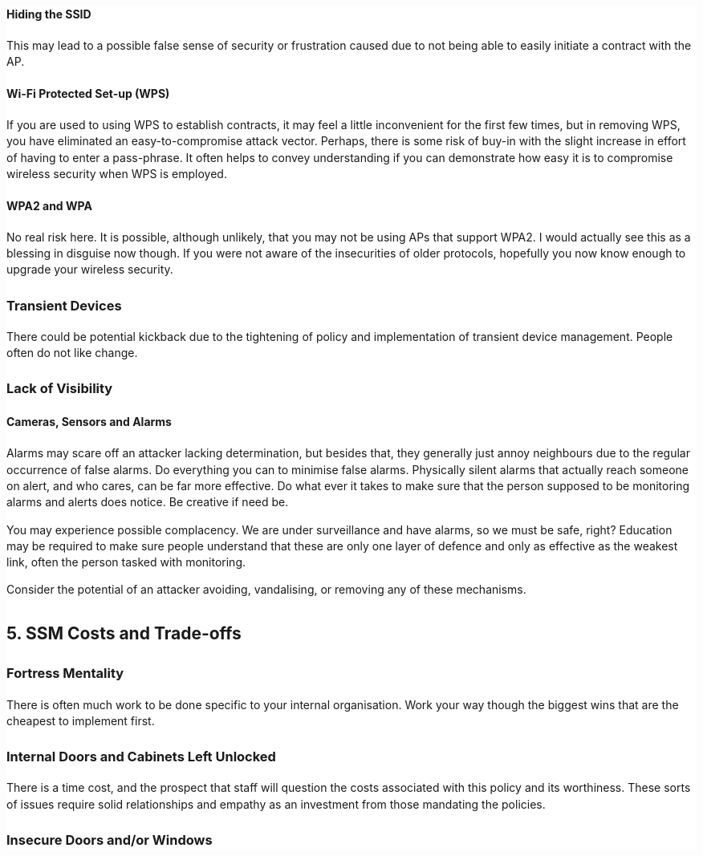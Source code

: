 #### Hiding the SSID

This may lead to a possible false sense of security or frustration caused due to not being able to easily initiate a contract with the AP. 

#### Wi-Fi Protected Set-up (WPS)

If you are used to using WPS to establish contracts, it may feel a little inconvenient for the first few times, but in removing WPS, you have eliminated an easy-to-compromise attack vector. Perhaps, there is some risk of buy-in with the slight increase in effort of having to enter a pass-phrase. It often helps to convey understanding if you can demonstrate how easy it is to compromise wireless security when WPS is employed. 

#### WPA2 and WPA

No real risk here. It is possible, although unlikely, that you may not be using APs that support WPA2. I would actually see this as a blessing in disguise now though. If you were not aware of the insecurities of older protocols, hopefully you now know enough to upgrade your wireless security.

### Transient Devices

There could be potential kickback due to the tightening of policy and implementation of transient device management. People often do not like change. 

### Lack of Visibility

#### Cameras, Sensors and Alarms

Alarms may scare off an attacker lacking determination, but besides that, they generally just annoy neighbours due to the regular occurrence of false alarms. Do everything you can to minimise false alarms. Physically silent alarms that actually reach someone on alert, and who cares, can be far more effective. Do what ever it takes to make sure that the person supposed to be monitoring alarms and alerts does notice. Be creative if need be.

You may experience possible complacency. We are under surveillance and have alarms, so we must be safe, right? Education may be required to make sure people understand that these are only one layer of defence and only as effective as the weakest link, often the person tasked with monitoring.

Consider the potential of an attacker avoiding, vandalising, or removing any of these mechanisms.

## 5. SSM Costs and Trade-offs

### Fortress Mentality

There is often much work to be done specific to your internal organisation. Work your way though the biggest wins that are the cheapest to implement first.

### Internal Doors and Cabinets Left Unlocked

There is a time cost, and the prospect that staff will question the costs associated with this policy and its worthiness. These sorts of issues require solid relationships and empathy as an investment from those mandating the policies.

### Insecure Doors and/or Windows
